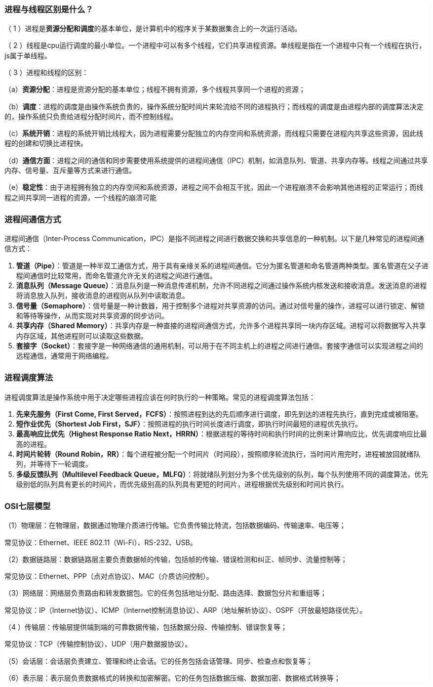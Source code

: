 ### 进程与线程区别是什么？

（ 1 ）进程是**资源分配和调度**的基本单位，是计算机中的程序关于某数据集合上的一次运行活动。

（ 2 ）线程是cpu运行调度的最小单位。一个进程中可以有多个线程，它们共享进程资源。单线程是指在一个进程中只有一个线程在执行，js属于单线程。

（ 3 ）进程和线程的区别：

（a）**资源分配**：进程是资源分配的基本单位；线程不拥有资源，多个线程共享同一个进程的资源；

（b）**调度**：进程的调度是由操作系统负责的，操作系统分配时间片来轮流给不同的进程执行；而线程的调度是由进程内部的调度算法决定的，操作系统只负责给进程分配时间片，而不控制线程。

（c）**系统开销**：进程的系统开销比线程大，因为进程需要分配独立的内存空间和系统资源，而线程只需要在进程内共享这些资源，因此线程的创建和切换比进程快。

（d）**通信方面**：进程之间的通信和同步需要使用系统提供的进程间通信（IPC）机制，如消息队列、管道、共享内存等。线程之间通过共享内存、信号量、互斥量等方式来进行通信。

（e）**稳定性**：由于进程拥有独立的内存空间和系统资源，进程之间不会相互干扰，因此一个进程崩溃不会影响其他进程的正常运行；而线程之间共享同一进程的资源，一个线程的崩溃可能

### 进程间通信方式

进程间通信（Inter-Process Communication，IPC）是指不同进程之间进行数据交换和共享信息的一种机制。以下是几种常见的进程间通信方式：

1. **管道（Pipe）**：管道是一种半双工通信方式，用于具有亲缘关系的进程间通信。它分为匿名管道和命名管道两种类型。匿名管道在父子进程间通信时比较常用，而命名管道允许无关的进程之间进行通信。
2. **消息队列（Message Queue）**：消息队列是一种消息传递机制，允许不同进程之间通过操作系统内核发送和接收消息。发送消息的进程将消息放入队列，接收消息的进程则从队列中读取消息。
3. **信号量（Semaphore）**：信号量是一种计数器，用于控制多个进程对共享资源的访问。通过对信号量的操作，进程可以进行锁定、解锁和等待等操作，从而实现对共享资源的同步访问。
4. **共享内存（Shared Memory）**：共享内存是一种直接的进程间通信方式，允许多个进程共享同一块内存区域。进程可以将数据写入共享内存区域，其他进程则可以读取这些数据。
5. **套接字（Socket）**：套接字是一种网络通信的通用机制，可以用于在不同主机上的进程之间进行通信。套接字通信可以实现进程之间的远程通信，通常用于网络编程。

### 进程调度算法

进程调度算法是操作系统中用于决定哪些进程应该在何时执行的一种策略。常见的进程调度算法包括：

1. **先来先服务（First Come, First Served，FCFS）**：按照进程到达的先后顺序进行调度，即先到达的进程先执行，直到完成或被阻塞。
2. **短作业优先（Shortest Job First，SJF）**：按照进程的执行时间长度进行调度，即执行时间最短的进程优先执行。
3. **最高响应比优先（Highest Response Ratio Next，HRRN）**：根据进程的等待时间和执行时间的比例来计算响应比，优先调度响应比最高的进程。
4. **时间片轮转（Round Robin，RR）**：每个进程被分配一个时间片（时间段），按照顺序轮流执行，当时间片用完时，进程被放回就绪队列，并等待下一轮调度。
5. **多级反馈队列（Multilevel Feedback Queue，MLFQ）**：将就绪队列划分为多个优先级别的队列，每个队列使用不同的调度算法，优先级别低的队列具有更长的时间片，而优先级别高的队列具有更短的时间片，进程根据优先级别和时间片执行。

### OSI七层模型

（1）物理层：在物理层，数据通过物理介质进行传输。它负责传输比特流，包括数据编码、传输速率、电压等；

常见协议：Ethernet、IEEE 802.11（Wi-Fi）、RS-232、USB。

（2）数据链路层：数据链路层主要负责数据帧的传输，包括帧的传输、错误检测和纠正、帧同步、流量控制等；

常见协议：Ethernet、PPP（点对点协议）、MAC（介质访问控制）。

（3）网络层：网络层负责路由和转发数据包。它的任务包括地址分配、路由选择、数据包分片和重组等；

常见协议：IP（Internet协议）、ICMP（Internet控制消息协议）、ARP（地址解析协议）、OSPF（开放最短路径优先）。

（4 ）传输层：传输层提供端到端的可靠数据传输，包括数据分段、传输控制、错误恢复等；

常见协议：TCP（传输控制协议）、UDP（用户数据报协议）。

（5）会话层：会话层负责建立、管理和终止会话。它的任务包括会话管理、同步、检查点和恢复等；

（6）表示层：表示层负责数据格式的转换和加密解密。它的任务包括数据压缩、数据加密、数据格式转换等；
